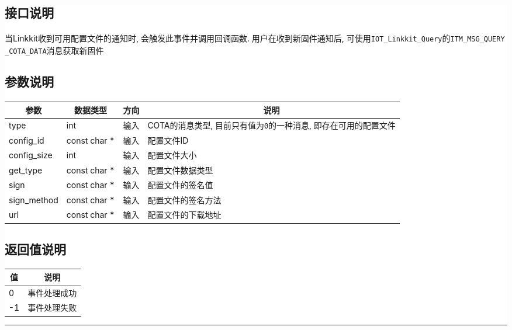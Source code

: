 接口说明
---
当Linkkit收到可用配置文件的通知时, 会触发此事件并调用回调函数. 用户在收到新固件通知后, 可使用`IOT_Linkkit_Query`的`ITM_MSG_QUERY_COTA_DATA`消息获取新固件

参数说明
---
| 参数            | 数据类型        | 方向    | 说明
|-----------------|-----------------|---------|---------------------------------------------------------------------
| type            | int             | 输入    | COTA的消息类型, 目前只有值为`0`的一种消息, 即存在可用的配置文件
| config_id       | const char *    | 输入    | 配置文件ID
| config_size     | int             | 输入    | 配置文件大小
| get_type        | const char *    | 输入    | 配置文件数据类型
| sign            | const char *    | 输入    | 配置文件的签名值
| sign_method     | const char *    | 输入    | 配置文件的签名方法
| url             | const char *    | 输入    | 配置文件的下载地址

返回值说明
---

| 值  | 说明
|-----|-----------------
| 0   | 事件处理成功
| -1  | 事件处理失败

-----
